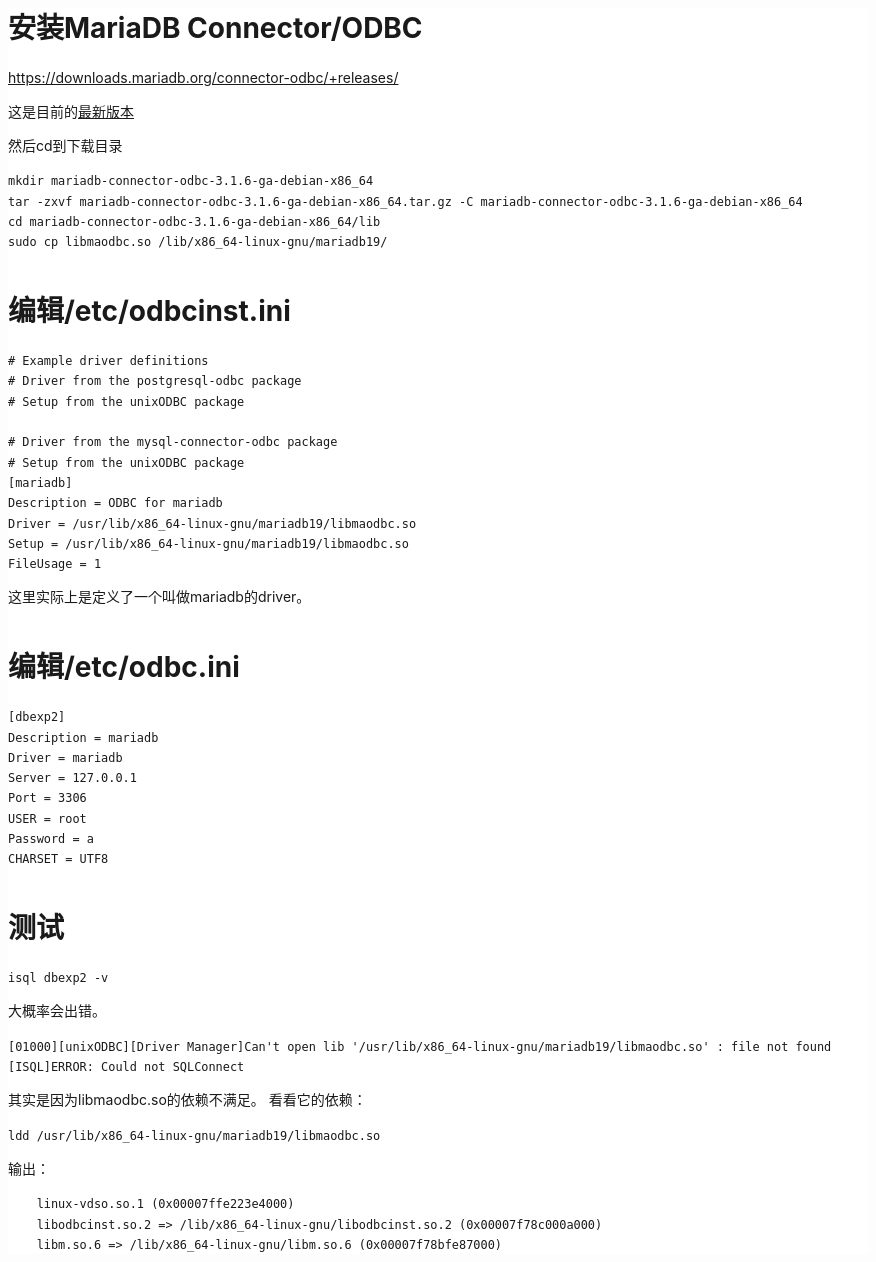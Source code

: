 # 安装MariaDB Connector/ODBC
<https://downloads.mariadb.org/connector-odbc/+releases/>

这是目前的[最新版本](https://downloads.mariadb.com/Connectors/odbc/connector-odbc-3.1.6/mariadb-connector-odbc-3.1.6-ga-debian-x86_64.tar.gz)

然后cd到下载目录
```shell
mkdir mariadb-connector-odbc-3.1.6-ga-debian-x86_64
tar -zxvf mariadb-connector-odbc-3.1.6-ga-debian-x86_64.tar.gz -C mariadb-connector-odbc-3.1.6-ga-debian-x86_64
cd mariadb-connector-odbc-3.1.6-ga-debian-x86_64/lib
sudo cp libmaodbc.so /lib/x86_64-linux-gnu/mariadb19/
```

# 编辑/etc/odbcinst.ini
```
# Example driver definitions
# Driver from the postgresql-odbc package
# Setup from the unixODBC package

# Driver from the mysql-connector-odbc package
# Setup from the unixODBC package
[mariadb]
Description = ODBC for mariadb
Driver = /usr/lib/x86_64-linux-gnu/mariadb19/libmaodbc.so
Setup = /usr/lib/x86_64-linux-gnu/mariadb19/libmaodbc.so
FileUsage = 1
```
这里实际上是定义了一个叫做mariadb的driver。
# 编辑/etc/odbc.ini
```
[dbexp2]
Description = mariadb
Driver = mariadb
Server = 127.0.0.1
Port = 3306
USER = root
Password = a
CHARSET = UTF8
```
# 测试
```shell
isql dbexp2 -v
```
大概率会出错。
```
[01000][unixODBC][Driver Manager]Can't open lib '/usr/lib/x86_64-linux-gnu/mariadb19/libmaodbc.so' : file not found
[ISQL]ERROR: Could not SQLConnect
```
其实是因为libmaodbc.so的依赖不满足。
看看它的依赖：
```shell
ldd /usr/lib/x86_64-linux-gnu/mariadb19/libmaodbc.so
```
输出：
```
	linux-vdso.so.1 (0x00007ffe223e4000)
	libodbcinst.so.2 => /lib/x86_64-linux-gnu/libodbcinst.so.2 (0x00007f78c000a000)
	libm.so.6 => /lib/x86_64-linux-gnu/libm.so.6 (0x00007f78bfe87000)
```